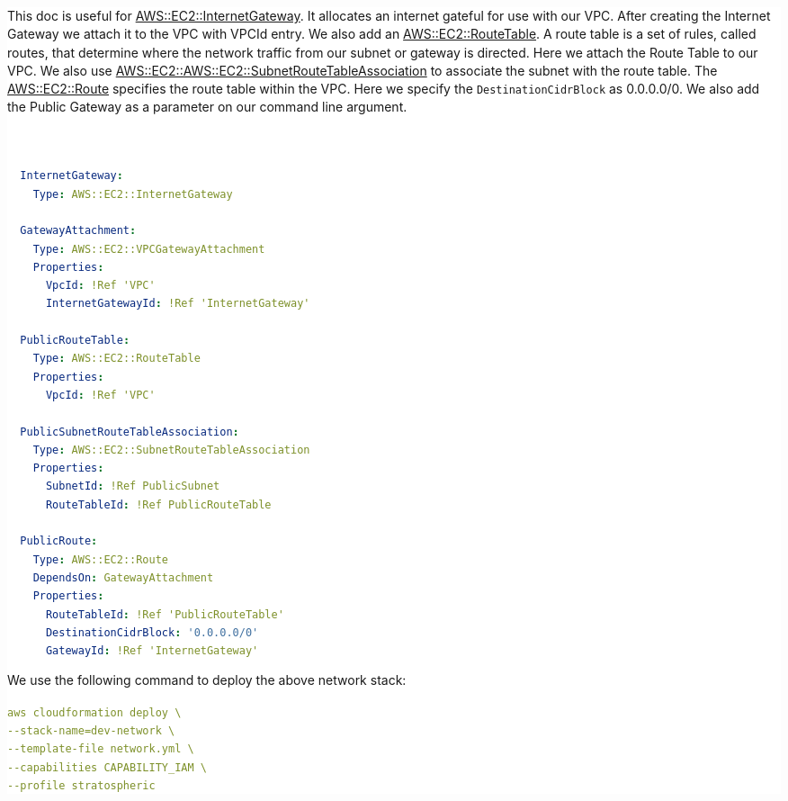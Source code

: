 This doc is useful for [AWS::EC2::InternetGateway](https://docs.aws.amazon.com/AWSCloudFormation/latest/UserGuide/aws-resource-ec2-internetgateway.html).
It allocates an internet gateful for use with our VPC. After creating the Internet Gateway we attach it to the VPC with VPCId 
entry. We also add an [AWS::EC2::RouteTable](https://docs.aws.amazon.com/AWSCloudFormation/latest/UserGuide/aws-resource-ec2-routetable.html).
A route table is a set of rules, called routes, that determine where the network traffic from our subnet or gateway is directed.
Here we attach the Route Table to our VPC. We also use [AWS::EC2::AWS::EC2::SubnetRouteTableAssociation](https://docs.aws.amazon.com/AWSCloudFormation/latest/UserGuide/aws-resource-ec2-subnetroutetableassociation.html) to associate the subnet with the route table.
The [AWS::EC2::Route](https://docs.aws.amazon.com/AWSCloudFormation/latest/UserGuide/aws-resource-ec2-route.html) specifies the route table within the VPC.
Here we specify the ```DestinationCidrBlock``` as 0.0.0.0/0. We also add the Public Gateway as a parameter on our command line argument.

```yaml


  InternetGateway:
    Type: AWS::EC2::InternetGateway

  GatewayAttachment:
    Type: AWS::EC2::VPCGatewayAttachment
    Properties:
      VpcId: !Ref 'VPC'
      InternetGatewayId: !Ref 'InternetGateway'

  PublicRouteTable:
    Type: AWS::EC2::RouteTable
    Properties:
      VpcId: !Ref 'VPC'

  PublicSubnetRouteTableAssociation:
    Type: AWS::EC2::SubnetRouteTableAssociation
    Properties:
      SubnetId: !Ref PublicSubnet
      RouteTableId: !Ref PublicRouteTable

  PublicRoute:
    Type: AWS::EC2::Route
    DependsOn: GatewayAttachment
    Properties:
      RouteTableId: !Ref 'PublicRouteTable'
      DestinationCidrBlock: '0.0.0.0/0'
      GatewayId: !Ref 'InternetGateway'

```
We use the following command to deploy the above network stack:
```yaml
aws cloudformation deploy \
--stack-name=dev-network \
--template-file network.yml \
--capabilities CAPABILITY_IAM \
--profile stratospheric
```
